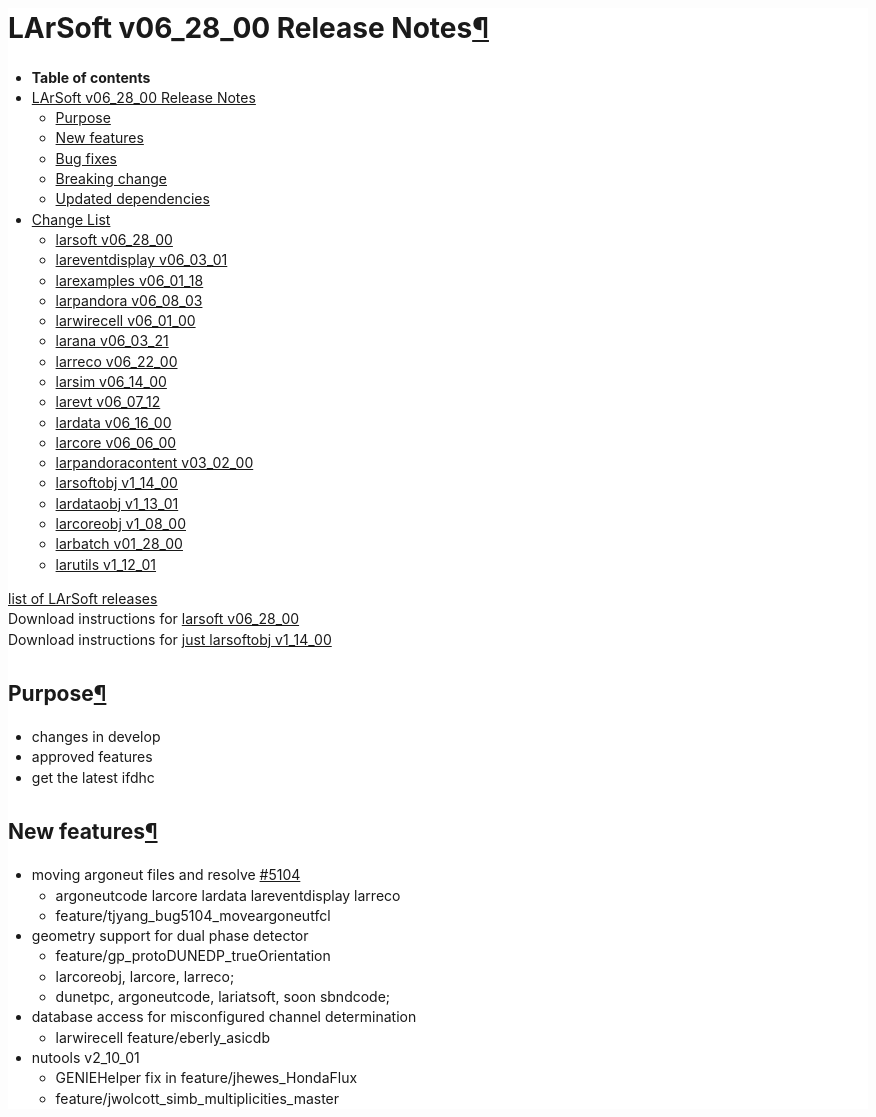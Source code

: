 LArSoft v06\_28\_00 Release Notes[¶](#LArSoft-v06_28_00-Release-Notes)
======================================================================

-   **Table of contents**
-   [LArSoft v06\_28\_00 Release Notes](#LArSoft-v06_28_00-Release-Notes)
    -   [Purpose](#Purpose)
    -   [New features](#New-features)
    -   [Bug fixes](#Bug-fixes)
    -   [Breaking change](#Breaking-change)
    -   [Updated dependencies](#Updated-dependencies)
-   [Change List](#Change-List)
    -   [larsoft v06\_28\_00](#larsoft-v06_28_00)
    -   [lareventdisplay v06\_03\_01](#lareventdisplay-v06_03_01)
    -   [larexamples v06\_01\_18](#larexamples-v06_01_18)
    -   [larpandora v06\_08\_03](#larpandora-v06_08_03)
    -   [larwirecell v06\_01\_00](#larwirecell-v06_01_00)
    -   [larana v06\_03\_21](#larana-v06_03_21)
    -   [larreco v06\_22\_00](#larreco-v06_22_00)
    -   [larsim v06\_14\_00](#larsim-v06_14_00)
    -   [larevt v06\_07\_12](#larevt-v06_07_12)
    -   [lardata v06\_16\_00](#lardata-v06_16_00)
    -   [larcore v06\_06\_00](#larcore-v06_06_00)
    -   [larpandoracontent v03\_02\_00](#larpandoracontent-v03_02_00)
    -   [larsoftobj v1\_14\_00](#larsoftobj-v1_14_00)
    -   [lardataobj v1\_13\_01](#lardataobj-v1_13_01)
    -   [larcoreobj v1\_08\_00](#larcoreobj-v1_08_00)
    -   [larbatch v01\_28\_00](#larbatch-v01_28_00)
    -   [larutils v1\_12\_01](#larutils-v1_12_01)

[list of LArSoft releases](LArSoft_release_list)\
Download instructions for [larsoft v06\_28\_00](http://scisoft.fnal.gov/scisoft/bundles/larsoft/v06_28_00/larsoft-v06_28_00.html)\
Download instructions for [just larsoftobj v1\_14\_00](http://scisoft.fnal.gov/scisoft/bundles/larsoftobj/v1_14_00/larsoftobj-v1_14_00.html)


Purpose[¶](#Purpose)
--------------------

-   changes in develop
-   approved features
-   get the latest ifdhc


New features[¶](#New-features)
------------------------------

-   moving argoneut files and resolve [\#5104](/redmine/issues/5104 "Bug: Remove dependency of geometry.fcl in larcore on experiment-specific geometry fcl files. (Closed)")
    -   argoneutcode larcore lardata lareventdisplay larreco
    -   feature/tjyang\_bug5104\_moveargoneutfcl
-   geometry support for dual phase detector
    -   feature/gp\_protoDUNEDP\_trueOrientation
    -   larcoreobj, larcore, larreco;
    -   dunetpc, argoneutcode, lariatsoft, soon sbndcode;
-   database access for misconfigured channel determination
    -   larwirecell feature/eberly\_asicdb
-   nutools v2\_10\_01
    -   GENIEHelper fix in feature/jhewes\_HondaFlux
    -   feature/jwolcott\_simb\_multiplicities\_master
